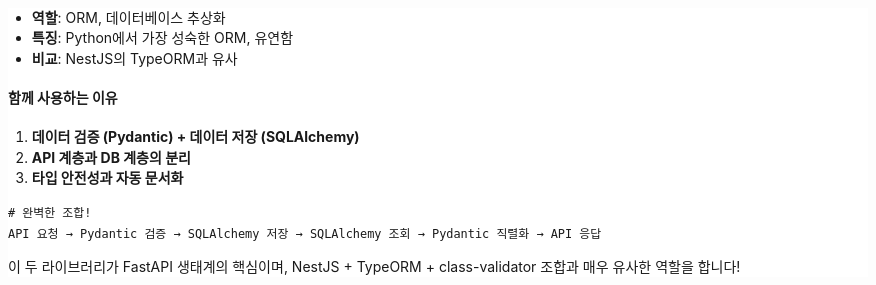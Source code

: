 <ul style="list-style-type: disc;" data-ke-list-type="disc">
<li><b>역할</b>: ORM, 데이터베이스 추상화</li>
<li><b>특징</b>: Python에서 가장 성숙한 ORM, 유연함</li>
<li><b>비교</b>: NestJS의 TypeORM과 유사</li>
</ul>
<h4 data-ke-size="size20">함께 사용하는 이유</h4>
<ol style="list-style-type: decimal;" data-ke-list-type="decimal">
<li><b>데이터 검증 (Pydantic) + 데이터 저장 (SQLAlchemy)</b></li>
<li><b>API 계층과 DB 계층의 분리</b></li>
<li><b>타입 안전성과 자동 문서화</b></li>
</ol>
<pre class="nginx"><code># 완벽한 조합!
API 요청 &rarr; Pydantic 검증 &rarr; SQLAlchemy 저장 &rarr; SQLAlchemy 조회 &rarr; Pydantic 직렬화 &rarr; API 응답</code></pre>
<p data-ke-size="size16">이 두 라이브러리가 FastAPI 생태계의 핵심이며, NestJS + TypeORM + class-validator 조합과 매우 유사한 역할을 합니다!  </p>